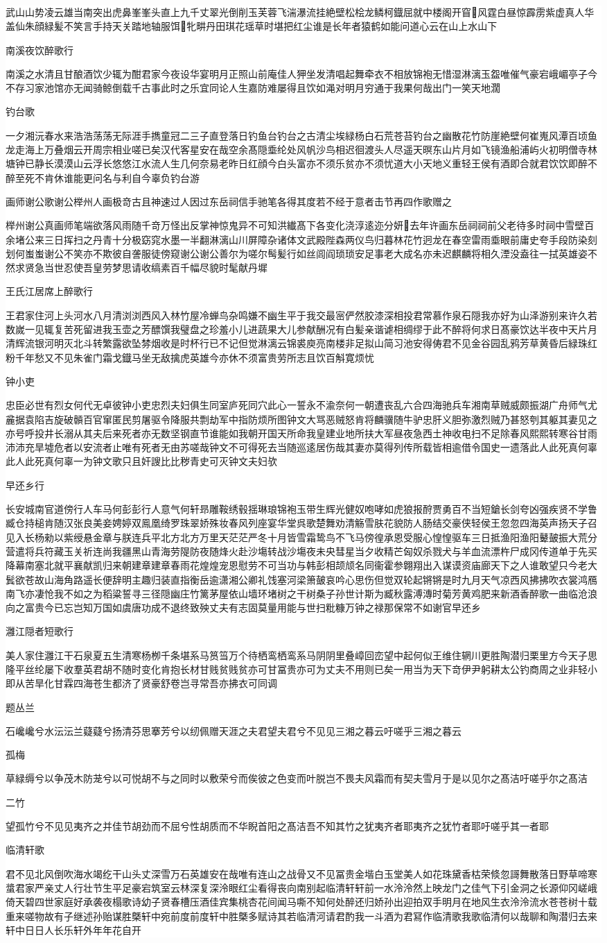 武山山势凌云雄当南突出虎鼻峯峯头直上九千丈翠光倒削玉芙蓉飞湍瀑流挂絶壁松桧龙鳞柯鐡屈就中楼阁开窅风霆白昼惊霹雳紫虚真人华盖仙朱顔緑髪不笑言手持天关踏地轴服饵牝畊丹田琪花瑶草时堪把红尘谁是长年者猿鹤如能问道心云在山上水山下  

南溪夜饮醉歌行  

南溪之水清且甘酿酒饮少辄为酣君家今夜设华宴明月正照山前庵佳人狎坐发清唱起舞牵衣不相放锦袍无惜湿淋漓玉盌唯催气豪宕峨嵋亭子今不存习家池馆亦无闻骑鲸倒载千古事此时之乐宜同论人生嘉防难屡得且饮如渑对明月穷通于我果何哉出门一笑天地濶  

钓台歌  

一夕湘沅春水来浩浩荡荡无际涯手擕童冠二三子直登落日钓鱼台钓台之古清尘埃緑杨白石荒苍苔钓台之幽散花竹防崖絶壁何崔嵬风潭百顷鱼龙走海上万叠烟云开周宗相业嗟已矣汉代客星安在哉空余髙隠埀纶处风帆沙鸟相迟徊渡头人尽遥天暝东山片月如飞镜渔船浦屿火初明僧寺林塘钟已静长漠漠山云浮长悠悠江水流人生几何奈易老昨日红顔今白头富亦不须乐贫亦不须忧道大小天地义重轻王侯有酒即合就君饮饮即醉不醉至死不肯休谁能更问名与利自今辜负钓台游  

画师谢公歌谢公榉州人画极竒古且神速过人因过东岳祠信手驰笔各得其度若不经于意者击节再四作歌赠之  

榉州谢公真画师笔端欲落风雨随千竒万怪出反掌神惊鬼异不可知洪纎髙下各变化浇淳逺迩分妍去年许画东岳祠祠前父老待多时祠中雪壁百余堵公来三日挥扫之丹青十分极窈窕水墨一半翻淋漓山川屏障杂诸体文武殿陛森两仪鸟归暮林花竹迥龙在春空雷雨埀眼前庸史夸手段防染刻划何蚩蚩谢公不笑亦不欺彼自詟服徒傍窥谢公谢公善尔为嗟尔髩髪行如丝闾阎琐琐安足事老大成名亦未迟麒麟将相久湮没盍往一拭英雄姿不然求贤急当世忍使吾皇劳梦思请收缟素百千幅尽貌时髦献丹墀  

王氏江居席上醉歌行  

王君家住河上头河水八月清浏浏西风入林竹屋冷蝉鸟杂鸣嫌不幽生平于我交最宻俨然胶漆深相投君常慕作泉石隠我亦好为山泽游别来许久若数嵗一见辄复苦死留进我玉壶之芳醥馔我璧盘之珍羞小儿进蔬果大儿参献酬况有白髪亲谐谑相绸缪于此不醉将何求日髙豪饮达半夜中天片月清辉流银河明灭北斗转繁露欲坠棼烟收是时杯行已不记但觉淋漓云锦裘庾亮南楼非足拟山简习池安得俦君不见金谷园乱鸦芳草黄昏后緑珠红粉千年愁又不见朱雀门霜戈鐡马坐无敌擒虎英雄今亦休不须富贵劳所志且饮百斛寛烦忧  

钟小吏  

忠臣必世有烈女何代无卓彼钟小吏忠烈夫妇俱生同室庐死同穴此心一誓永不渝奈何一朝遭丧乱六合四海驰兵车湘南草贼威颇振湖广舟师气尤麄据袁陷吉旋破贑百官窜匿民剪屠驱令降服共剽劫军中指防烦所图钟文大骂恶贼怒肯将麟骥随牛驴忠肝义胆弥激烈贼乃甚怒刳其躯其妻见之亦号呼投井长溺从其夫后来死者亦无数坚钢直节谁能如我朝开国天所命我皇建业地所扶大军昼夜急西土神收电扫不足除春风熙熙转寒谷甘雨沛沛充旱墟危者以安流者止唯有死者无由苏嗟哉钟文不可得死去当随巡逺居伤哉其妻亦莫得列传所载皆相逾借令国史一遗落此人此死真何辜此人此死真何辜一为钟文歌只且奸謏比比秽青史可灭钟文夫妇欤  

早还乡行  

长安城南官道傍行人车马何彭彭行人意气何轩昻雕鞍绣毂揺琳琅锦袍玉带生辉光健奴咆哮如虎狼报酧贾勇百不当短鎗长剑夸凶强疾贤不学鲁臧仓持槌肯随汉张良美妾娉婷双鳯凰绮罗珠翠娇殊妆春风列座宴华堂呉歌楚舞劝清觞雪肤花貌防人肠结交豪侠轻侯王忽忽四海英声扬天子召见入长杨勑以紫绶悬金章与朕连兵平北方北方万里天茫茫严冬十月皆雪霜鸷鸟不飞马傍徨承恩受服心惶惶驱车三日抵渔阳渔阳鼙皷振大荒分营遣将兵符藏玉关祈连尚我疆黑山青海劳隄防夜随烽火赴沙塲转战沙塲夜未央彗星当夕收精芒匈奴杀戮犬与羊血流漂杵尸成冈传道单于先买降幕南塞北就平襄献凯归来朝建章建章春雨花煌煌宠恩慰劳不可当功与韩彭相颉颃名同衞霍参翺翔出入谋谟资庙廊天下之人谁敢望只今老大鬂欲苍故山海角路遥长便辞明主趣归装直指衡岳逾潇湘公卿礼饯塞河梁箫皷哀吟心思伤但觉双轮起锵锵是时九月天气凉西风拂拂吹衣裳鸿鴈南飞亦凄怆我不如之为稻粱誓寻三径隠幽庄竹篱茅屋依山墙环堵树之干树桑子孙世计斯为臧秋露溥漙时菊芳黄鸡肥来新酒香醉歌一曲临沧浪向之富贵今已忘岂知万国如虞唐功成不退终致殃丈夫有志固莫量用能与世扫粃糠万钟之禄那保常不如谢官早还乡  

灉江隠者短歌行  

美人家住灉江干石泉夏五生清寒杨栁千条堪系马筼筜万个待栖鸾栖鸾系马阴阴里叠嶂回峦望中起何似王维住辋川更胜陶潜归栗里方今天子思隆平丝纶屡下收羣英君胡不随时变化肯抱长材甘贱贫贱贫亦可甘冨贵亦可为丈夫不用则已矣一用当为天下竒伊尹躬耕太公钓商周之业非轻小即从苦旱化甘霖四海苍生都济了贤豪舒卷岂寻常吾亦拂衣可同调  

题丛兰  

石巉巉兮水沄沄兰薿薿兮扬清芬思搴芳兮以纫佩赠天涯之夫君望夫君兮不见见三湘之暮云吁嗟乎三湘之暮云  

孤梅  

草緑缛兮以争茂木防茏兮以可悦胡不与之同时以敷荣兮而俟彼之色变而叶脱岂不畏夫风霜而有契夫雪月于是以见尔之髙洁吁嗟乎尔之髙洁  

二竹  

望孤竹兮不见见夷齐之并佳节胡劲而不屈兮性胡质而不华睨首阳之髙洁吾不知其竹之犹夷齐者耶夷齐之犹竹者耶吁嗟乎其一者耶  

临清轩歌  

君不见北风倒吹海水竭纥干山头丈深雪万石英雄安在哉唯有连山之战骨又不见冨贵金堦白玉堂美人如花珠黛香枯荣倐忽謌舞散落日野草啼寒螀君家严亲丈人行壮节生平足豪宕筑室云林深复深泠眼红尘看得丧向南别起临清轩轩前一水泠泠然上映龙门之佳气下引金洞之长源仰冈嵯峨倚天碧四世家庭好承袭夜榻歌诗幼子贤春槽压酒佳宾集桃杏花间闻马嘶不知何处醉还归娇孙出迎拍双手明月在地风生衣泠泠流水苍苍树十载重来嗟物故有子继述孙贻谋胜槩轩中宛前度前度轩中胜槩多赋诗其若临清河请君酌我一斗酒为君冩作临清歌我歌临清何以哉聊和陶潜归去来轩中日日人长乐轩外年年花自开  
